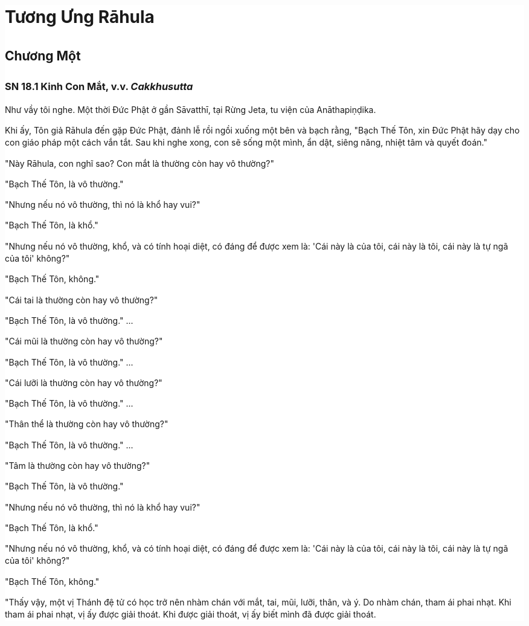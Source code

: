 # Tương Ưng Rāhula


## Chương Một

### SN 18.1 Kinh Con Mắt, v.v. *Cakkhusutta*

Như vầy tôi nghe. Một thời Đức Phật ở gần
Sāvatthī, tại Rừng Jeta, tu viện của Anāthapiṇḍika.

Khi ấy, Tôn giả Rāhula đến gặp Đức Phật, đảnh lễ rồi ngồi
xuống một bên và bạch rằng, "Bạch Thế Tôn, xin Đức Phật hãy dạy cho con
giáo pháp một cách vắn tắt. Sau khi nghe xong, con sẽ sống một mình, ẩn dật,
siêng năng, nhiệt tâm và quyết đoán."

"Này Rāhula, con nghĩ sao? Con mắt là thường còn hay
vô thường?"

"Bạch Thế Tôn, là vô thường."

"Nhưng nếu nó vô thường, thì nó là khổ hay vui?"

"Bạch Thế Tôn, là khổ."

"Nhưng nếu nó vô thường, khổ, và có tính hoại diệt, có đáng để được
xem là: 'Cái này là của tôi, cái này là tôi, cái này là tự ngã của tôi' không?"

"Bạch Thế Tôn, không."

"Cái tai là thường còn hay vô thường?"

"Bạch Thế Tôn, là vô thường." ...

"Cái mũi là thường còn hay vô thường?"

"Bạch Thế Tôn, là vô thường." ...

"Cái lưỡi là thường còn hay vô thường?"

"Bạch Thế Tôn, là vô thường." ...

"Thân thể là thường còn hay vô thường?"

"Bạch Thế Tôn, là vô thường." ...

"Tâm là thường còn hay vô thường?"

"Bạch Thế Tôn, là vô thường."

"Nhưng nếu nó vô thường, thì nó là khổ hay vui?"

"Bạch Thế Tôn, là khổ."

"Nhưng nếu nó vô thường, khổ, và có tính hoại diệt, có đáng để được
xem là: 'Cái này là của tôi, cái này là tôi, cái này là tự ngã của tôi' không?"

"Bạch Thế Tôn, không."

"Thấy vậy, một vị Thánh đệ tử có học trở nên nhàm chán với mắt,
tai, mũi, lưỡi, thân, và ý. Do nhàm chán, tham ái phai nhạt.
Khi tham ái phai nhạt, vị ấy được giải thoát. Khi được giải thoát, vị ấy biết mình đã được giải thoát.

